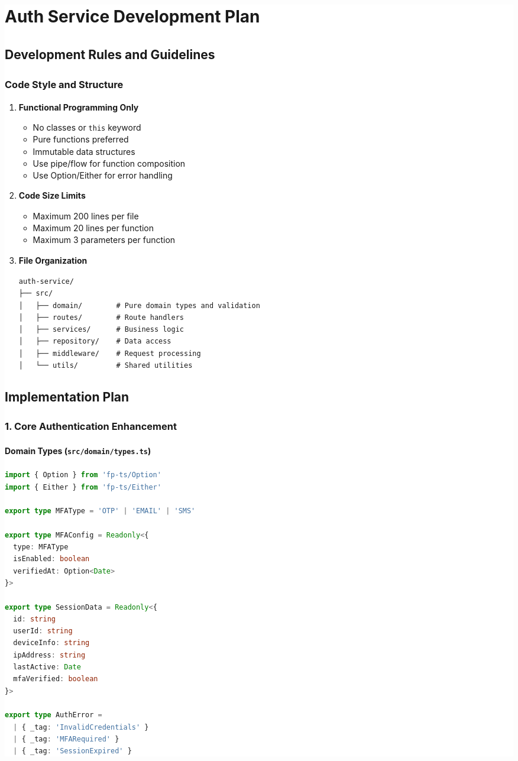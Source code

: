 # Auth Service Development Plan

## Development Rules and Guidelines

### Code Style and Structure
1. **Functional Programming Only**
   - No classes or `this` keyword
   - Pure functions preferred
   - Immutable data structures
   - Use pipe/flow for function composition
   - Use Option/Either for error handling

2. **Code Size Limits**
   - Maximum 200 lines per file
   - Maximum 20 lines per function
   - Maximum 3 parameters per function

3. **File Organization**
   ```
   auth-service/
   ├── src/
   │   ├── domain/        # Pure domain types and validation
   │   ├── routes/        # Route handlers
   │   ├── services/      # Business logic
   │   ├── repository/    # Data access
   │   ├── middleware/    # Request processing
   │   └── utils/         # Shared utilities
   ```

## Implementation Plan

### 1. Core Authentication Enhancement

#### Domain Types (`src/domain/types.ts`)
```typescript
import { Option } from 'fp-ts/Option'
import { Either } from 'fp-ts/Either'

export type MFAType = 'OTP' | 'EMAIL' | 'SMS'

export type MFAConfig = Readonly<{
  type: MFAType
  isEnabled: boolean
  verifiedAt: Option<Date>
}>

export type SessionData = Readonly<{
  id: string
  userId: string
  deviceInfo: string
  ipAddress: string
  lastActive: Date
  mfaVerified: boolean
}>

export type AuthError = 
  | { _tag: 'InvalidCredentials' }
  | { _tag: 'MFARequired' }
  | { _tag: 'SessionExpired' }
```
